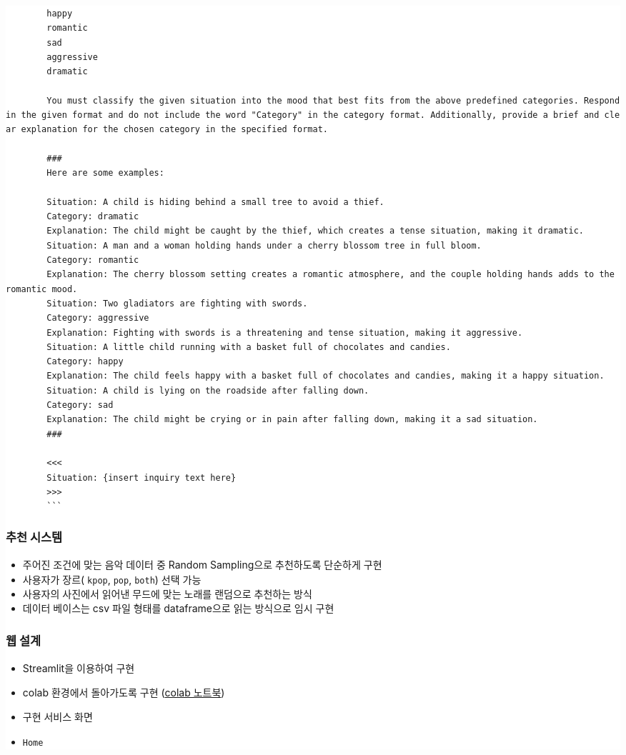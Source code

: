             happy
            romantic
            sad
            aggressive
            dramatic
            
            You must classify the given situation into the mood that best fits from the above predefined categories. Respond in the given format and do not include the word "Category" in the category format. Additionally, provide a brief and clear explanation for the chosen category in the specified format.
            
            ###
            Here are some examples:
            
            Situation: A child is hiding behind a small tree to avoid a thief.
            Category: dramatic
            Explanation: The child might be caught by the thief, which creates a tense situation, making it dramatic.
            Situation: A man and a woman holding hands under a cherry blossom tree in full bloom.
            Category: romantic
            Explanation: The cherry blossom setting creates a romantic atmosphere, and the couple holding hands adds to the romantic mood.
            Situation: Two gladiators are fighting with swords.
            Category: aggressive
            Explanation: Fighting with swords is a threatening and tense situation, making it aggressive.
            Situation: A little child running with a basket full of chocolates and candies.
            Category: happy
            Explanation: The child feels happy with a basket full of chocolates and candies, making it a happy situation.
            Situation: A child is lying on the roadside after falling down.
            Category: sad
            Explanation: The child might be crying or in pain after falling down, making it a sad situation.
            ###
            
            <<<
            Situation: {insert inquiry text here}
            >>>
            ```
            

### 추천 시스템

- 주어진 조건에 맞는 음악 데이터 중 Random Sampling으로 추천하도록 단순하게 구현
- 사용자가 장르( `kpop`, `pop`, `both`) 선택 가능
- 사용자의 사진에서 읽어낸 무드에 맞는 노래를 랜덤으로 추천하는 방식
- 데이터 베이스는 csv 파일 형태를 dataframe으로 읽는 방식으로 임시 구현

### 웹 설계

- Streamlit을 이용하여 구현
- colab 환경에서 돌아가도록 구현 ([colab 노트북](https://colab.research.google.com/drive/1bDb5dEhywJ888nszYQLC4WPgKaIEE02A?usp=drive_link))

- 구현 서비스 화면
- `Home`
    